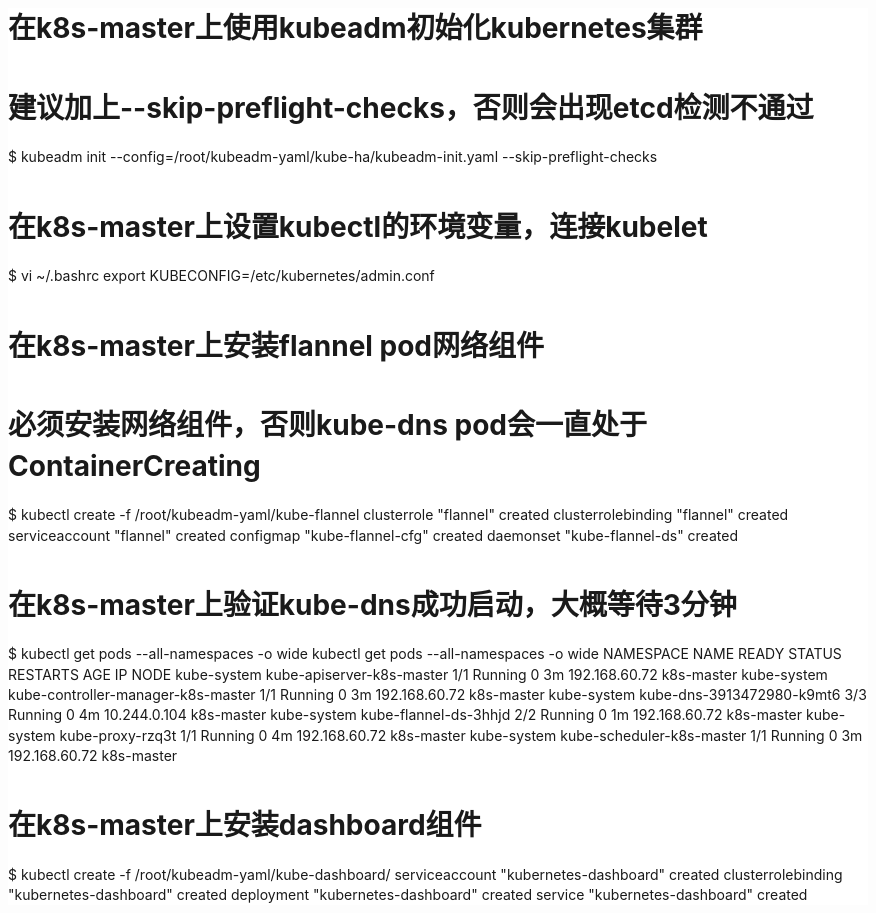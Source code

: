 # 在k8s-master上使用kubeadm初始化kubernetes集群
# 建议加上--skip-preflight-checks，否则会出现etcd检测不通过
$ kubeadm init --config=/root/kubeadm-yaml/kube-ha/kubeadm-init.yaml --skip-preflight-checks

# 在k8s-master上设置kubectl的环境变量，连接kubelet
$ vi ~/.bashrc
export KUBECONFIG=/etc/kubernetes/admin.conf

# 在k8s-master上安装flannel pod网络组件
# 必须安装网络组件，否则kube-dns pod会一直处于ContainerCreating
$ kubectl create -f /root/kubeadm-yaml/kube-flannel
clusterrole "flannel" created
clusterrolebinding "flannel" created
serviceaccount "flannel" created
configmap "kube-flannel-cfg" created
daemonset "kube-flannel-ds" created

# 在k8s-master上验证kube-dns成功启动，大概等待3分钟
$ kubectl get pods --all-namespaces -o wide
kubectl get pods --all-namespaces -o wide
NAMESPACE     NAME                                 READY     STATUS    RESTARTS   AGE       IP              NODE
kube-system   kube-apiserver-k8s-master            1/1       Running   0          3m        192.168.60.72   k8s-master
kube-system   kube-controller-manager-k8s-master   1/1       Running   0          3m        192.168.60.72   k8s-master
kube-system   kube-dns-3913472980-k9mt6            3/3       Running   0          4m        10.244.0.104    k8s-master
kube-system   kube-flannel-ds-3hhjd                2/2       Running   0          1m        192.168.60.72   k8s-master
kube-system   kube-proxy-rzq3t                     1/1       Running   0          4m        192.168.60.72   k8s-master
kube-system   kube-scheduler-k8s-master            1/1       Running   0          3m        192.168.60.72   k8s-master

# 在k8s-master上安装dashboard组件
$ kubectl create -f /root/kubeadm-yaml/kube-dashboard/
serviceaccount "kubernetes-dashboard" created
clusterrolebinding "kubernetes-dashboard" created
deployment "kubernetes-dashboard" created
service "kubernetes-dashboard" created
